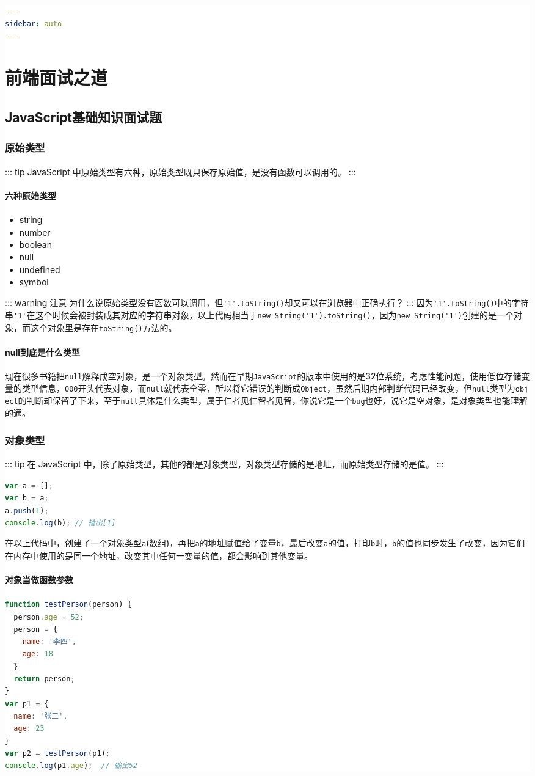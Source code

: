 ```yaml
---
sidebar: auto
---
```

# 前端面试之道

## JavaScript基础知识面试题

### 原始类型
::: tip
JavaScript 中原始类型有六种，原始类型既只保存原始值，是没有函数可以调用的。
:::

#### 六种原始类型
* string
* number
* boolean
* null
* undefined
* symbol

::: warning 注意
为什么说原始类型没有函数可以调用，但`'1'.toString()`却又可以在浏览器中正确执行？
:::
因为`'1'.toString()`中的字符串`'1'`在这个时候会被封装成其对应的字符串对象，以上代码相当于`new String('1').toString()`，因为`new String('1')`创建的是一个对象，而这个对象里是存在`toString()`方法的。

#### null到底是什么类型
现在很多书籍把`null`解释成空对象，是一个对象类型。然而在早期`JavaScript`的版本中使用的是32位系统，考虑性能问题，使用低位存储变量的类型信息，`000`开头代表对象，而`null`就代表全零，所以将它错误的判断成`Object`，虽然后期内部判断代码已经改变，但`null`类型为`object`的判断却保留了下来，至于`null`具体是什么类型，属于仁者见仁智者见智，你说它是一个`bug`也好，说它是空对象，是对象类型也能理解的通。

### 对象类型
::: tip
在 JavaScript 中，除了原始类型，其他的都是对象类型，对象类型存储的是地址，而原始类型存储的是值。
:::
```js
var a = [];
var b = a;
a.push(1);
console.log(b); // 输出[1]
```
在以上代码中，创建了一个对象类型`a`(数组)，再把`a`的地址赋值给了变量`b`，最后改变`a`的值，打印`b`时，`b`的值也同步发生了改变，因为它们在内存中使用的是同一个地址，改变其中任何一变量的值，都会影响到其他变量。

#### 对象当做函数参数
```js
function testPerson(person) {
  person.age = 52;
  person = {
    name: '李四',
    age: 18
  }
  return person;
}
var p1 = {
  name: '张三',
  age: 23
}
var p2 = testPerson(p1);
console.log(p1.age);  // 输出52
```